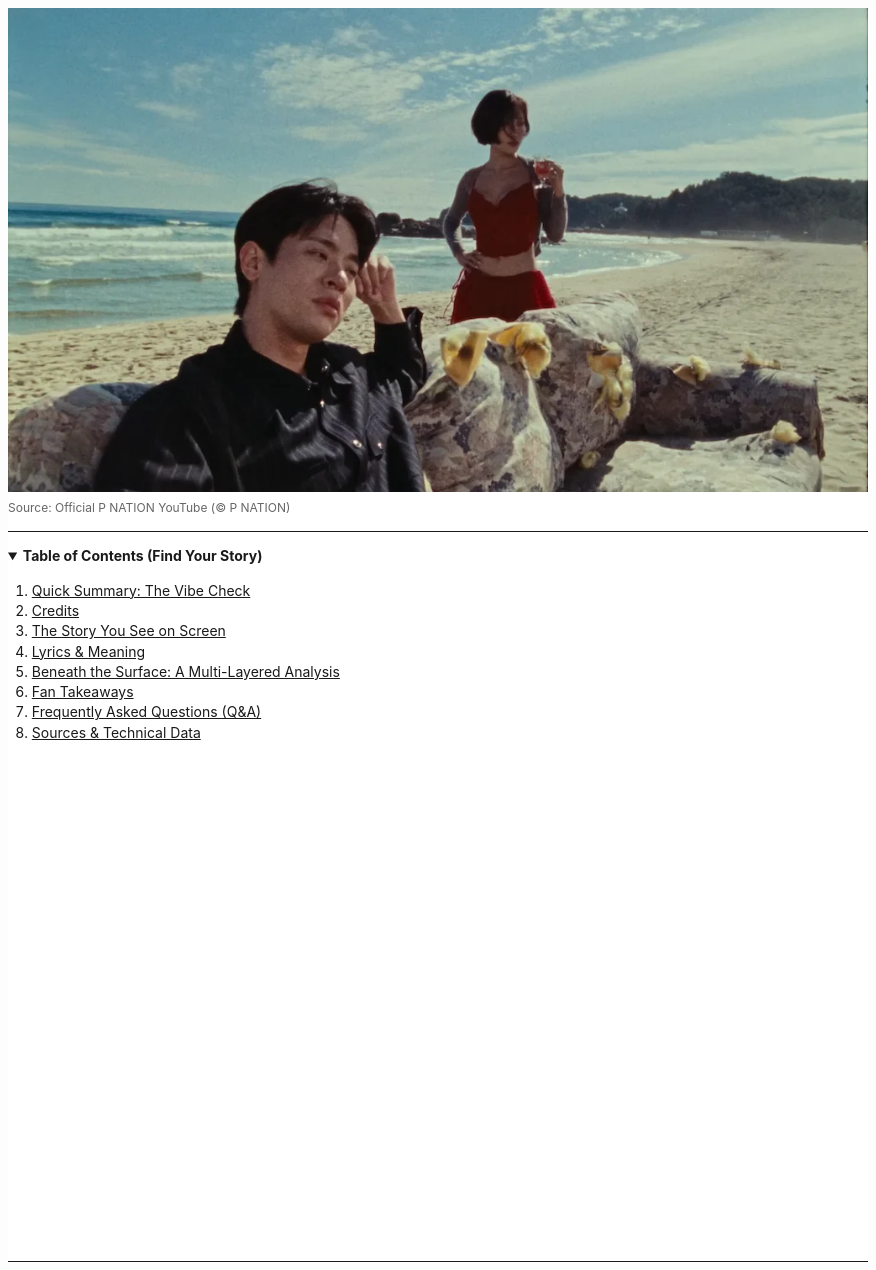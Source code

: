 <img src="/images/HWASA-good-goodbye-official-MV-thumbnail.webp" alt="HWASA's 'Good Goodbye' official MV explained analysis thumbnail featuring Park Jeong-min" />
<br>
<span style="font-size:12px;color:#666;">Source: Official P NATION YouTube (© P NATION)</span>
</div>

---

<details open>
<summary><strong>Table of Contents (Find Your Story)</strong></summary>
<ol>
<li><a href="#tldr">Quick Summary: The Vibe Check</a></li>
<li><a href="#quick-facts">Credits</a></li>
<li><a href="#story-on-screen">The Story You See on Screen</a></li>
<li><a href="#lyrics-meaning">Lyrics & Meaning</a></li>
<li><a href="#curators-deep-dive">Beneath the Surface: A Multi-Layered Analysis</a></li>
<li><a href="#fan-takeaways">Fan Takeaways</a></li>
<li><a href="#qna">Frequently Asked Questions (Q&A)</a></li>
<li><a href="#sources">Sources & Technical Data</a></li>
</ol>
</details>

<div style="position:relative;padding-bottom:56.25%;height:0;overflow:hidden;border-radius:12px; margin-bottom:20px;">
<iframe src="https://www.youtube.com/embed/Qe8fa4b5xNU?rel=0"
title="HWASA (화사) 'Good Goodbye' (Official MV) Explained"
style="position:absolute;top:0;left:0;width:100%;height:100%;border:0;"
allowfullscreen
loading="lazy"></iframe>
</div>

---